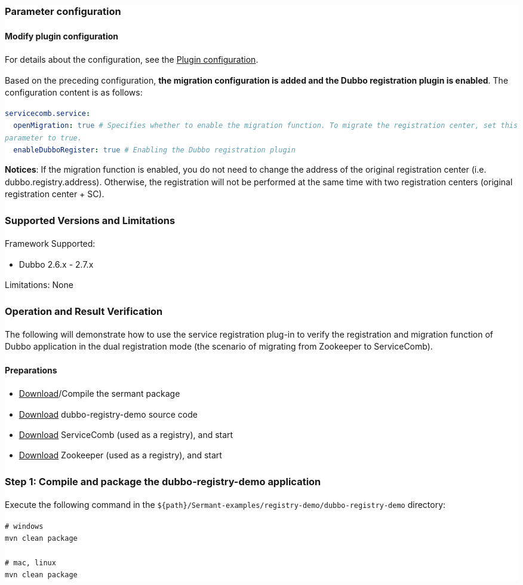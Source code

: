 ### Parameter configuration

#### Modify plugin configuration

For details about the configuration, see the [Plugin configuration](#plugin-configuration).

Based on the preceding configuration, **the migration configuration is added and the Dubbo registration plugin is enabled**. The configuration content is as follows:

```yaml
servicecomb.service:
  openMigration: true # Specifies whether to enable the migration function. To migrate the registration center, set this parameter to true.
  enableDubboRegister: true # Enabling the Dubbo registration plugin
```

**Notices**: If the migration function is enabled, you do not need to change the address of the original registration center (i.e. dubbo.registry.address). Otherwise, the registration will not be performed at the same time with two registration centers (original registration center + SC).

### Supported Versions and Limitations

Framework Supported:

- Dubbo 2.6.x - 2.7.x

Limitations: None

### Operation and Result Verification

The following will demonstrate how to use the service registration plug-in to verify the registration and migration function of Dubbo application in the dual registration mode (the scenario of migrating from Zookeeper to ServiceComb).

#### Preparations

- [Download](https://github.com/huaweicloud/Sermant/releases)/Compile the sermant package

- [Download](https://github.com/huaweicloud/Sermant-examples/tree/main/registry-demo/dubbo-registry-demo) dubbo-registry-demo source code

- [Download](https://github.com/apache/servicecomb-service-center) ServiceComb (used as a registry), and start

- [Download](https://zookeeper.apache.org/releases.html#download) Zookeeper (used as a registry), and start

### Step 1: Compile and package the dubbo-registry-demo application

Execute the following command in the `${path}/Sermant-examples/registry-demo/dubbo-registry-demo` directory:

```shell
# windows
mvn clean package

# mac, linux
mvn clean package
```
